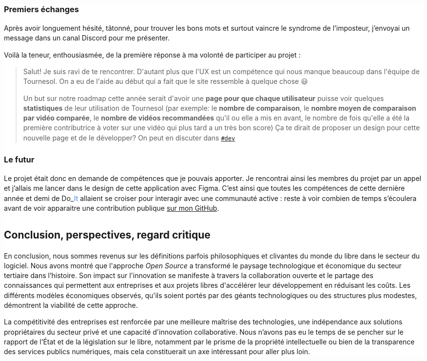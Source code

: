 ### Premiers échanges

Après avoir longuement hésité, tâtonné, pour trouver les bons mots et surtout vaincre le syndrome de l’imposteur, 
j’envoyai un message dans un canal Discord pour me présenter.

Voilà la teneur, enthousiasmée, de la première réponse à ma volonté de participer au projet :

> Salut! 
Je suis ravi de te rencontrer. D'autant plus que l'UX est un compétence qui nous manque beaucoup dans l'équipe de Tournesol. 
> On a eu de l'aide au début qui a fait que le site ressemble à quelque chose 😃
> 
> 
> Un but sur notre roadmap cette année serait d'avoir une **page pour que chaque utilisateur** puisse voir quelques **statistiques** 
> de leur utilisation de Tournesol (par exemple: le **nombre de comparaison**, le **nombre moyen de comparaison par vidéo comparée**, 
> le **nombre de vidéos recommandées** qu'il ou elle a mis en avant, le nombre de fois qu'elle a été la première contributrice à voter 
> sur une vidéo qui plus tard a un très bon score)
> Ça te dirait de proposer un design pour cette nouvelle page et de le développer?
> On peut en discuter dans [`#dev`](https://discord.com/channels/760540475139817472/826519326131093565)
> 

### Le futur

Le projet était donc en demande de compétences que je pouvais apporter. 
Je rencontrai ainsi les membres du projet par un appel et j’allais me lancer dans le design de cette application avec Figma. 
C’est ainsi que toutes les compétences de cette dernière année et demi de Do_<span style="color: #4a86e8">It</span> allaient se croiser pour interagir avec une communauté active : 
reste à voir combien de temps s’écoulera avant de voir apparaitre une contribution publique [sur mon GitHub](https://github.com/alouradou). 

## Conclusion, perspectives, regard critique

En conclusion, nous sommes revenus sur les définitions parfois philosophiques et clivantes du monde du libre dans le secteur du logiciel. 
Nous avons montré que l'approche *Open Source* a transformé le paysage technologique et économique du secteur tertiaire 
dans l’histoire. Son impact sur l'innovation se manifeste à travers la collaboration ouverte et le partage des connaissances 
qui permettent aux entreprises et aux projets libres d'accélérer leur développement en réduisant les coûts. 
Les différents modèles économiques observés, qu'ils soient portés par des géants technologiques ou des structures plus modestes, 
démontrent la viabilité de cette approche.

La compétitivité des entreprises est renforcée par une meilleure maîtrise des technologies, 
une indépendance aux solutions propriétaires du secteur privé et une capacité d'innovation collaborative. 
Nous n’avons pas eu le temps de se pencher sur le rapport de l’État et de la législation sur le libre, 
notamment par le prisme de la propriété intellectuelle ou bien de la transparence des services publics numériques, 
mais cela constituerait un axe intéressant pour aller plus loin.
